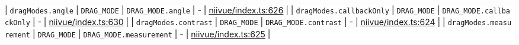 | `dragModes.angle`                                                              | `DRAG_MODE`                                                                                                                                                                                                                                                                                                                                                                                                                                                                                                                                                                                                                                                                                                             | `DRAG_MODE.angle`        | -                                                                                                                                                                                                                                                                                                                   | [niivue/index.ts:626](https://github.com/niivue/niivue/blob/main/packages/niivue/src/niivue/index.ts#L626) |
| `dragModes.callbackOnly`                                                       | `DRAG_MODE`                                                                                                                                                                                                                                                                                                                                                                                                                                                                                                                                                                                                                                                                                                             | `DRAG_MODE.callbackOnly` | -                                                                                                                                                                                                                                                                                                                   | [niivue/index.ts:630](https://github.com/niivue/niivue/blob/main/packages/niivue/src/niivue/index.ts#L630) |
| `dragModes.contrast`                                                           | `DRAG_MODE`                                                                                                                                                                                                                                                                                                                                                                                                                                                                                                                                                                                                                                                                                                             | `DRAG_MODE.contrast`     | -                                                                                                                                                                                                                                                                                                                   | [niivue/index.ts:624](https://github.com/niivue/niivue/blob/main/packages/niivue/src/niivue/index.ts#L624) |
| `dragModes.measurement`                                                        | `DRAG_MODE`                                                                                                                                                                                                                                                                                                                                                                                                                                                                                                                                                                                                                                                                                                             | `DRAG_MODE.measurement`  | -                                                                                                                                                                                                                                                                                                                   | [niivue/index.ts:625](https://github.com/niivue/niivue/blob/main/packages/niivue/src/niivue/index.ts#L625) |